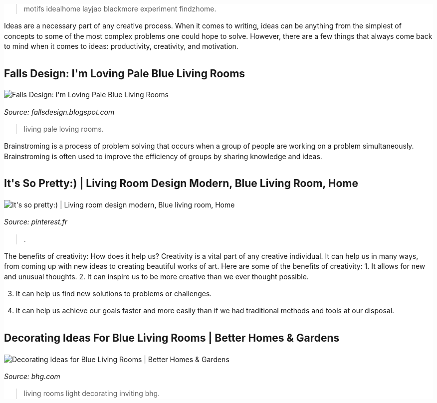 >motifs idealhome layjao blackmore experiment findzhome. 

	

Ideas are a necessary part of any creative process. When it comes to writing, ideas can be anything from the simplest of concepts to some of the most complex problems one could hope to solve. However, there are a few things that always come back to mind when it comes to ideas: productivity, creativity, and motivation.

    
## Falls Design: I&#039;m Loving Pale Blue Living Rooms

<img loading=lazy src="https://1.bp.blogspot.com/--vnIBH_ZQxw/Tb_wATGb8-I/AAAAAAAADWE/5WN6x4eI2NU/s1600/Small-and-Cozy-Blue-Living-Room-Design.jpg" onerror="this.onerror=null;this.src='https://tse3.mm.bing.net/th?id=OIP.TZtYotqGGOwXxYmXuq9NUQHaHa&amp;pid=15.1';" alt="Falls Design: I&#039;m Loving Pale Blue Living Rooms">

_Source: fallsdesign.blogspot.com_

>living pale loving rooms. 

	

Brainstroming is a process of problem solving that occurs when a group of people are working on a problem simultaneously. Brainstroming is often used to improve the efficiency of groups by sharing knowledge and ideas.

    
## It&#039;s So Pretty:) | Living Room Design Modern, Blue Living Room, Home

<img loading=lazy src="https://i.pinimg.com/736x/5a/10/69/5a1069ece0a2129f925cf84f9ef4a050--blue-living-rooms-living-room-ideas.jpg" onerror="this.onerror=null;this.src='https://tse3.mm.bing.net/th?id=OIP.RERSsTjZ54ixtV_j9osmMAD6D6&amp;pid=15.1';" alt="It&#039;s so pretty:) | Living room design modern, Blue living room, Home">

_Source: pinterest.fr_

>. 

	

The benefits of creativity: How does it help us?
Creativity is a vital part of any creative individual. It can help us in many ways, from coming up with new ideas to creating beautiful works of art. Here are some of the benefits of creativity: 1. It allows for new and unusual thoughts.
2. It can inspire us to be more creative than we ever thought possible.

3. It can help us find new solutions to problems or challenges.

4. It can help us achieve our goals faster and more easily than if we had traditional methods and tools at our disposal.

    
## Decorating Ideas For Blue Living Rooms | Better Homes &amp; Gardens

<img loading=lazy src="https://static.onecms.io/wp-content/uploads/sites/37/2015/06/15222057/101630855.jpg" onerror="this.onerror=null;this.src='https://tse4.mm.bing.net/th?id=OIP.kk4h8fQqv4zSmQpoetlSPgHaEK&amp;pid=15.1';" alt="Decorating Ideas for Blue Living Rooms | Better Homes &amp; Gardens">

_Source: bhg.com_

>living rooms light decorating inviting bhg. 

	
